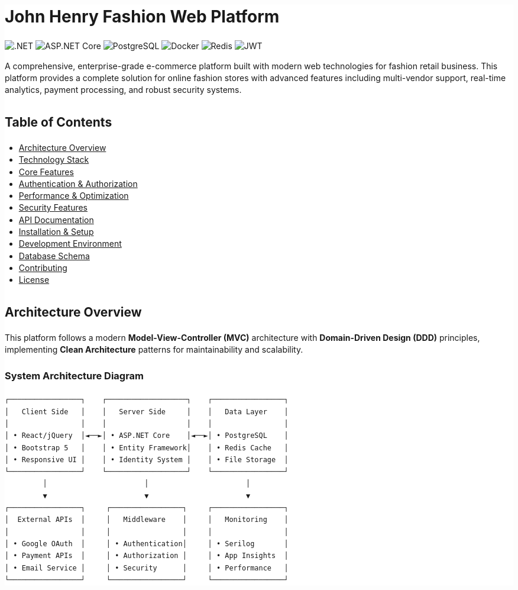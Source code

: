 # John Henry Fashion Web Platform

![.NET](https://img.shields.io/badge/.NET-9.0-512BD4?style=for-the-badge&logo=dotnet)
![ASP.NET Core](https://img.shields.io/badge/ASP.NET_Core-9.0-512BD4?style=for-the-badge&logo=dotnet)
![PostgreSQL](https://img.shields.io/badge/PostgreSQL-15-4169E1?style=for-the-badge&logo=postgresql&logoColor=white)
![Docker](https://img.shields.io/badge/Docker-2496ED?style=for-the-badge&logo=docker&logoColor=white)
![Redis](https://img.shields.io/badge/Redis-DC382D?style=for-the-badge&logo=redis&logoColor=white)
![JWT](https://img.shields.io/badge/JWT-000000?style=for-the-badge&logo=jsonwebtokens&logoColor=white)

A comprehensive, enterprise-grade e-commerce platform built with modern web technologies for fashion retail business. This platform provides a complete solution for online fashion stores with advanced features including multi-vendor support, real-time analytics, payment processing, and robust security systems.

## Table of Contents

- [Architecture Overview](#architecture-overview)
- [Technology Stack](#technology-stack)
- [Core Features](#core-features)
- [Authentication & Authorization](#authentication--authorization)
- [Performance & Optimization](#performance--optimization)
- [Security Features](#security-features)
- [API Documentation](#api-documentation)
- [Installation & Setup](#installation--setup)
- [Development Environment](#development-environment)
- [Database Schema](#database-schema)
- [Contributing](#contributing)
- [License](#license)

## Architecture Overview

This platform follows a modern **Model-View-Controller (MVC)** architecture with **Domain-Driven Design (DDD)** principles, implementing **Clean Architecture** patterns for maintainability and scalability.

### System Architecture Diagram

```
┌─────────────────┐    ┌───────────────────┐    ┌─────────────────┐
│   Client Side   │    │   Server Side     │    │   Data Layer    │
│                 │    │                   │    │                 │
│ • React/jQuery  │◄──►│ • ASP.NET Core    │◄──►│ • PostgreSQL    │
│ • Bootstrap 5   │    │ • Entity Framework│    │ • Redis Cache   │
│ • Responsive UI │    │ • Identity System │    │ • File Storage  │
└─────────────────┘    └───────────────────┘    └─────────────────┘
         │                       │                       │
         ▼                       ▼                       ▼
┌─────────────────┐     ┌─────────────────┐     ┌─────────────────┐
│  External APIs  │     │   Middleware    │     │   Monitoring    │
│                 │     │                 │     │                 │
│ • Google OAuth  │     │ • Authentication│     │ • Serilog       │
│ • Payment APIs  │     │ • Authorization │     │ • App Insights  │
│ • Email Service │     │ • Security      │     │ • Performance   │
└─────────────────┘     └─────────────────┘     └─────────────────┘
```
